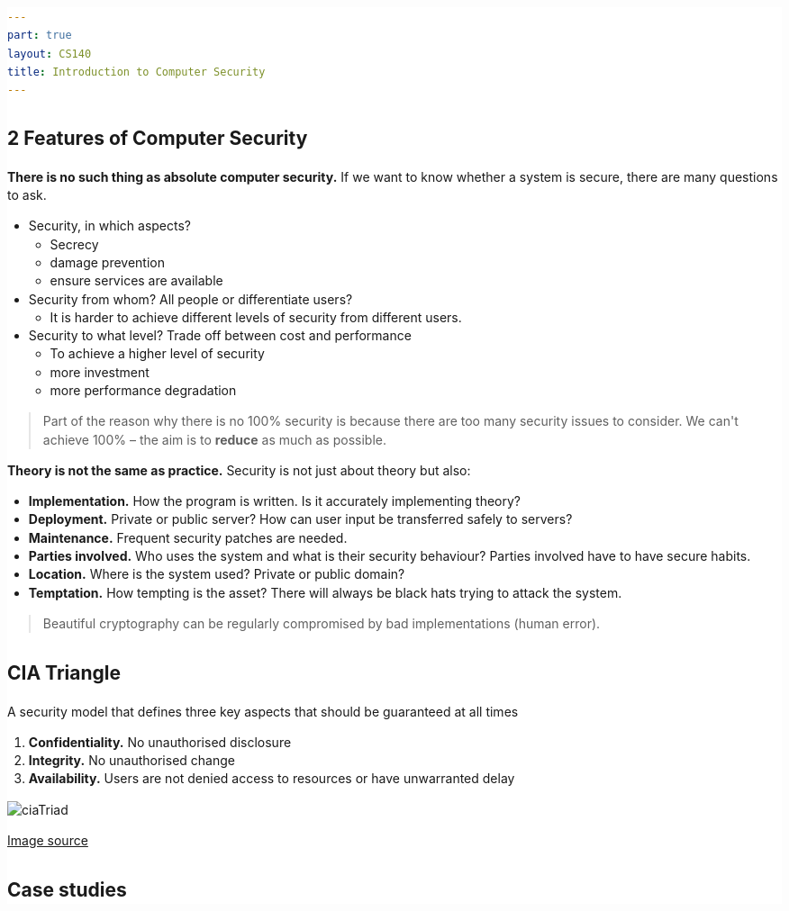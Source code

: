 ```yaml
---
part: true
layout: CS140
title: Introduction to Computer Security
---
```


## 2 Features of Computer Security

**There is no such thing as absolute computer security.** If we want to know whether a system is secure, there are many questions to ask.

- Security, in which aspects?
  - Secrecy
  - damage prevention
  - ensure services are available
- Security from whom? All people or differentiate users?
  - It is harder to achieve different levels of security from different users.
- Security to what level? Trade off between cost and performance
  - To achieve a higher level of security 
  - more investment
  - more performance degradation

> Part of the reason why there is no 100% security is because there are too many security issues to consider. We can't achieve 100% – the aim is to **reduce** as much as possible. 

**Theory is not the same as practice.** Security is not just about theory but also:

- **Implementation.** How the program is written. Is it accurately implementing theory?
- **Deployment.** Private or public server? How can user input be transferred safely to servers?
- **Maintenance.** Frequent security patches are needed.
- **Parties involved.** Who uses the system and what is their security behaviour? Parties involved have to have secure habits.
- **Location.** Where is the system used? Private or public domain?
- **Temptation.** How tempting is the asset? There will always be black hats trying to attack the system.

> Beautiful cryptography can be regularly compromised by bad implementations (human error).

## CIA Triangle

A security model that defines three key aspects that should be guaranteed at all times

1. **Confidentiality.** No unauthorised disclosure
2. **Integrity.** No unauthorised change
3. **Availability.** Users are not denied access to resources or have unwarranted delay

![ciaTriad](.\part1.assets\ciaTriad.png)

[Image source](http://panmore.com/the-cia-triad-confidentiality-integrity-availability)

## Case studies
